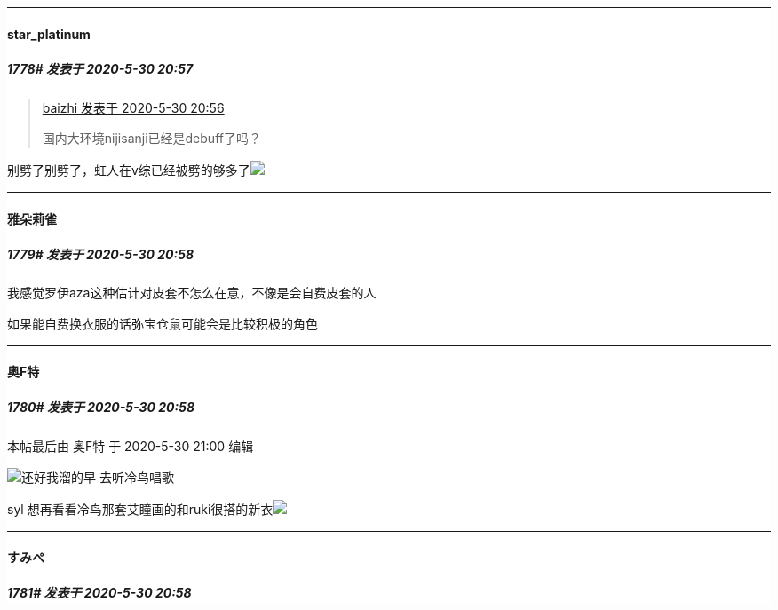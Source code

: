 





-----

####  star_platinum  
##### 1778#       发表于 2020-5-30 20:57



<blockquote><a href="httphttps://bbs.saraba1st.com/2b/forum.php?mod=redirect&amp;goto=findpost&amp;pid=47617898&amp;ptid=1938285" target="_blank">baizhi 发表于 2020-5-30 20:56</a>

国内大环境nijisanji已经是debuff了吗？</blockquote>
别劈了别劈了，虹人在v综已经被劈的够多了<img src="https://static.saraba1st.com/image/smiley/face2017/255.png" referrerpolicy="no-referrer">







-----

####  雅朵莉雀  
##### 1779#       发表于 2020-5-30 20:58




我感觉罗伊aza这种估计对皮套不怎么在意，不像是会自费皮套的人

如果能自费换衣服的话弥宝仓鼠可能会是比较积极的角色







-----

####  奥F特  
##### 1780#       发表于 2020-5-30 20:58



 本帖最后由 奥F特 于 2020-5-30 21:00 编辑 

<img src="https://static.saraba1st.com/image/smiley/face2017/067.png" referrerpolicy="no-referrer">还好我溜的早 去听冷鸟唱歌 

syl 想再看看冷鸟那套艾瞳画的和ruki很搭的新衣<img src="https://static.saraba1st.com/image/smiley/face2017/009.gif" referrerpolicy="no-referrer">








-----

####  すみぺ  
##### 1781#       发表于 2020-5-30 20:58
